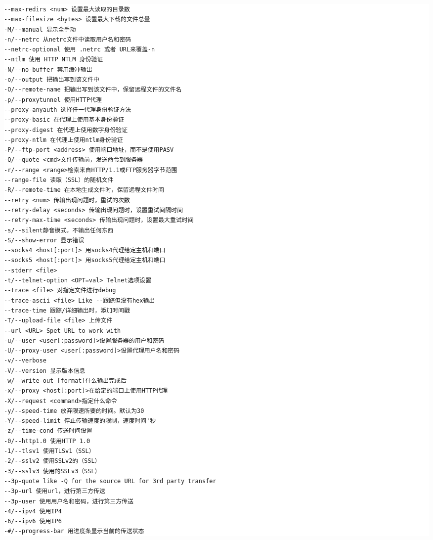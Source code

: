 ```text
--max-redirs <num> 设置最大读取的目录数
--max-filesize <bytes> 设置最大下载的文件总量
-M/--manual 显示全手动
-n/--netrc 从netrc文件中读取用户名和密码
--netrc-optional 使用 .netrc 或者 URL来覆盖-n
--ntlm 使用 HTTP NTLM 身份验证
-N/--no-buffer 禁用缓冲输出
-o/--output 把输出写到该文件中
-O/--remote-name 把输出写到该文件中，保留远程文件的文件名
-p/--proxytunnel 使用HTTP代理
--proxy-anyauth 选择任一代理身份验证方法
--proxy-basic 在代理上使用基本身份验证
--proxy-digest 在代理上使用数字身份验证
--proxy-ntlm 在代理上使用ntlm身份验证
-P/--ftp-port <address> 使用端口地址，而不是使用PASV
-Q/--quote <cmd>文件传输前，发送命令到服务器
-r/--range <range>检索来自HTTP/1.1或FTP服务器字节范围
--range-file 读取（SSL）的随机文件
-R/--remote-time 在本地生成文件时，保留远程文件时间
--retry <num> 传输出现问题时，重试的次数
--retry-delay <seconds> 传输出现问题时，设置重试间隔时间
--retry-max-time <seconds> 传输出现问题时，设置最大重试时间
-s/--silent静音模式。不输出任何东西
-S/--show-error 显示错误
--socks4 <host[:port]> 用socks4代理给定主机和端口
--socks5 <host[:port]> 用socks5代理给定主机和端口
--stderr <file>
-t/--telnet-option <OPT=val> Telnet选项设置
--trace <file> 对指定文件进行debug
--trace-ascii <file> Like --跟踪但没有hex输出
--trace-time 跟踪/详细输出时，添加时间戳
-T/--upload-file <file> 上传文件
--url <URL> Spet URL to work with
-u/--user <user[:password]>设置服务器的用户和密码
-U/--proxy-user <user[:password]>设置代理用户名和密码
-v/--verbose
-V/--version 显示版本信息
-w/--write-out [format]什么输出完成后
-x/--proxy <host[:port]>在给定的端口上使用HTTP代理
-X/--request <command>指定什么命令
-y/--speed-time 放弃限速所要的时间。默认为30
-Y/--speed-limit 停止传输速度的限制，速度时间'秒
-z/--time-cond 传送时间设置
-0/--http1.0 使用HTTP 1.0
-1/--tlsv1 使用TLSv1（SSL）
-2/--sslv2 使用SSLv2的（SSL）
-3/--sslv3 使用的SSLv3（SSL）
--3p-quote like -Q for the source URL for 3rd party transfer
--3p-url 使用url，进行第三方传送
--3p-user 使用用户名和密码，进行第三方传送
-4/--ipv4 使用IP4
-6/--ipv6 使用IP6
-#/--progress-bar 用进度条显示当前的传送状态
```
